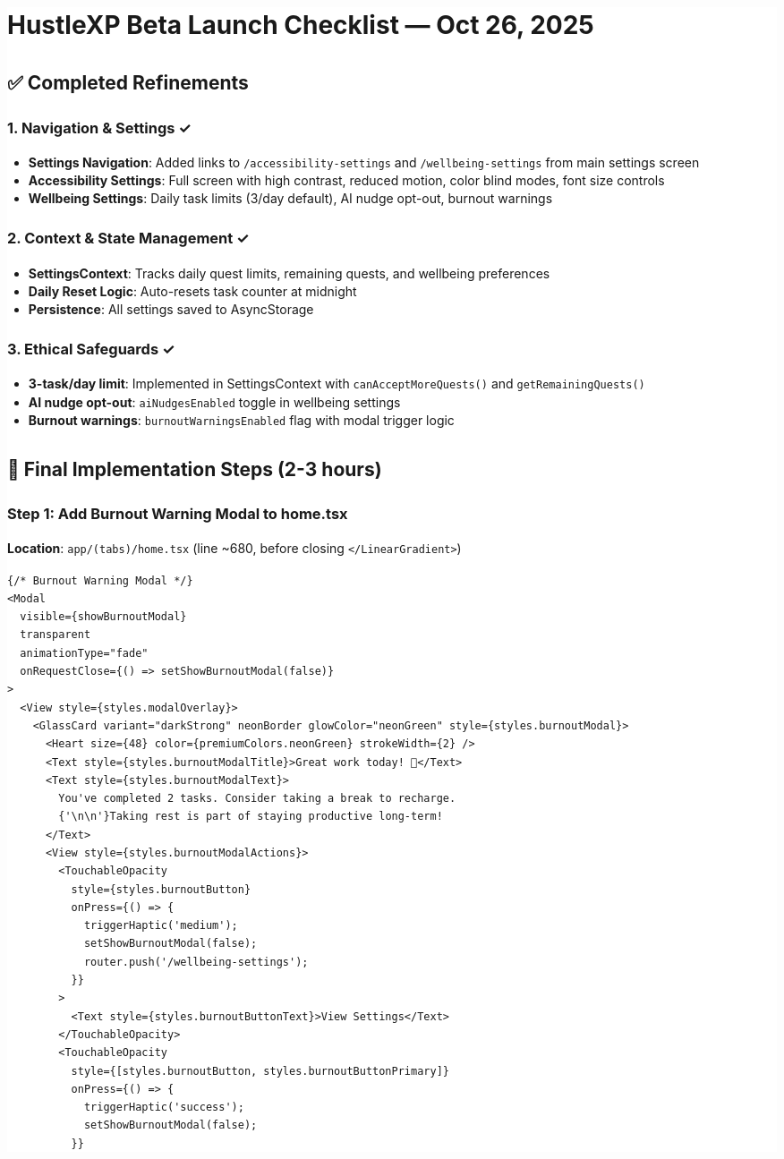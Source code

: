 # HustleXP Beta Launch Checklist — Oct 26, 2025

## ✅ Completed Refinements

### 1. Navigation & Settings ✓
- **Settings Navigation**: Added links to `/accessibility-settings` and `/wellbeing-settings` from main settings screen
- **Accessibility Settings**: Full screen with high contrast, reduced motion, color blind modes, font size controls
- **Wellbeing Settings**: Daily task limits (3/day default), AI nudge opt-out, burnout warnings

### 2. Context & State Management ✓
- **SettingsContext**: Tracks daily quest limits, remaining quests, and wellbeing preferences
- **Daily Reset Logic**: Auto-resets task counter at midnight
- **Persistence**: All settings saved to AsyncStorage

### 3. Ethical Safeguards ✓
- **3-task/day limit**: Implemented in SettingsContext with `canAcceptMoreQuests()` and `getRemainingQuests()`
- **AI nudge opt-out**: `aiNudgesEnabled` toggle in wellbeing settings
- **Burnout warnings**: `burnoutWarningsEnabled` flag with modal trigger logic

## 🔧 Final Implementation Steps (2-3 hours)

### Step 1: Add Burnout Warning Modal to home.tsx
**Location**: `app/(tabs)/home.tsx` (line ~680, before closing `</LinearGradient>`)

```tsx
{/* Burnout Warning Modal */}
<Modal
  visible={showBurnoutModal}
  transparent
  animationType="fade"
  onRequestClose={() => setShowBurnoutModal(false)}
>
  <View style={styles.modalOverlay}>
    <GlassCard variant="darkStrong" neonBorder glowColor="neonGreen" style={styles.burnoutModal}>
      <Heart size={48} color={premiumColors.neonGreen} strokeWidth={2} />
      <Text style={styles.burnoutModalTitle}>Great work today! 💚</Text>
      <Text style={styles.burnoutModalText}>
        You've completed 2 tasks. Consider taking a break to recharge.
        {'\n\n'}Taking rest is part of staying productive long-term!
      </Text>
      <View style={styles.burnoutModalActions}>
        <TouchableOpacity
          style={styles.burnoutButton}
          onPress={() => {
            triggerHaptic('medium');
            setShowBurnoutModal(false);
            router.push('/wellbeing-settings');
          }}
        >
          <Text style={styles.burnoutButtonText}>View Settings</Text>
        </TouchableOpacity>
        <TouchableOpacity
          style={[styles.burnoutButton, styles.burnoutButtonPrimary]}
          onPress={() => {
            triggerHaptic('success');
            setShowBurnoutModal(false);
          }}
```